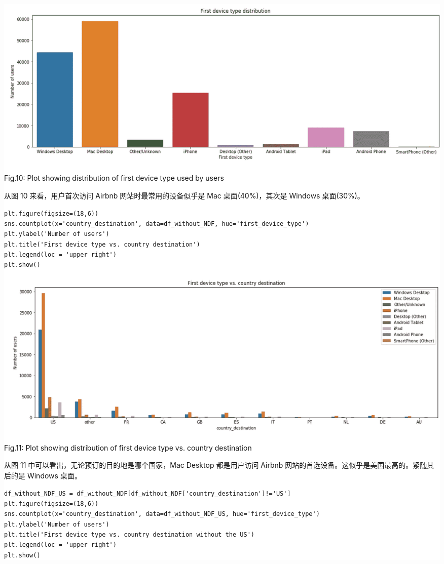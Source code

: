 ![](img/e7ef650c15f2dec013ceacb5bfd9942d.png)

Fig.10: Plot showing distribution of first device type used by users

从图 10 来看，用户首次访问 Airbnb 网站时最常用的设备似乎是 Mac 桌面(40%)，其次是 Windows 桌面(30%)。

```
plt.figure(figsize=(18,6))
sns.countplot(x='country_destination', data=df_without_NDF, hue='first_device_type')
plt.ylabel('Number of users')
plt.title('First device type vs. country destination')
plt.legend(loc = 'upper right')
plt.show()
```

![](img/31dca2b14d94eb72f3cef7c0c77dd9fd.png)

Fig.11: Plot showing distribution of first device type vs. country destination

从图 11 中可以看出，无论预订的目的地是哪个国家，Mac Desktop 都是用户访问 Airbnb 网站的首选设备。这似乎是美国最高的。紧随其后的是 Windows 桌面。

```
df_without_NDF_US = df_without_NDF[df_without_NDF['country_destination']!='US']
plt.figure(figsize=(18,6))
sns.countplot(x='country_destination', data=df_without_NDF_US, hue='first_device_type')
plt.ylabel('Number of users')
plt.title('First device type vs. country destination without the US')
plt.legend(loc = 'upper right')
plt.show()
```

